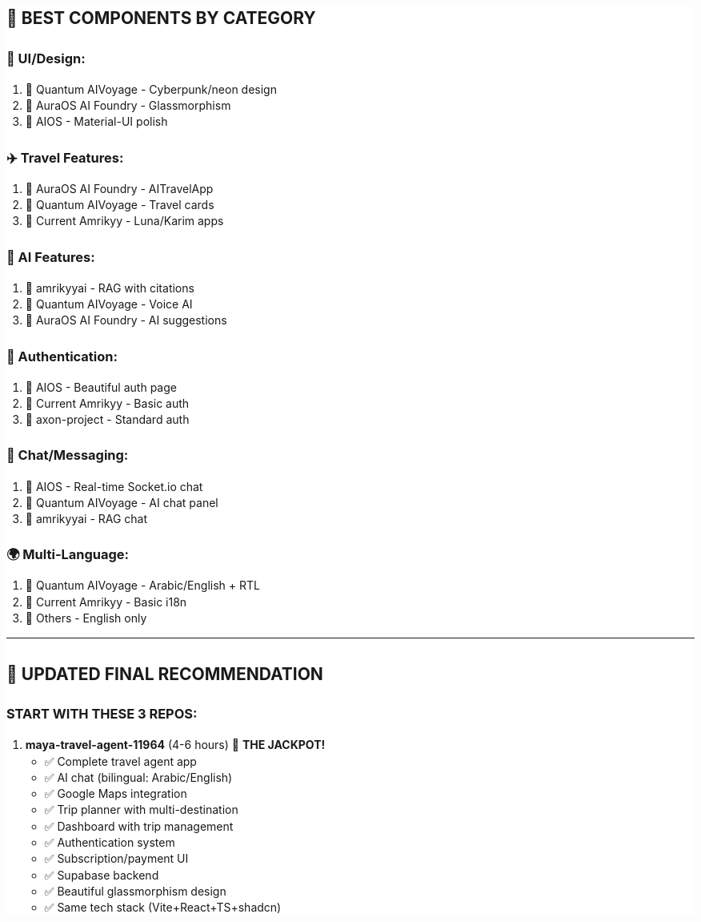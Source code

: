 ## 💎 BEST COMPONENTS BY CATEGORY

### **🎨 UI/Design:**
1. 🥇 Quantum AIVoyage - Cyberpunk/neon design
2. 🥈 AuraOS AI Foundry - Glassmorphism
3. 🥉 AIOS - Material-UI polish

### **✈️ Travel Features:**
1. 🥇 AuraOS AI Foundry - AITravelApp
2. 🥈 Quantum AIVoyage - Travel cards
3. 🥉 Current Amrikyy - Luna/Karim apps

### **🤖 AI Features:**
1. 🥇 amrikyyai - RAG with citations
2. 🥈 Quantum AIVoyage - Voice AI
3. 🥉 AuraOS AI Foundry - AI suggestions

### **🔐 Authentication:**
1. 🥇 AIOS - Beautiful auth page
2. 🥈 Current Amrikyy - Basic auth
3. 🥉 axon-project - Standard auth

### **💬 Chat/Messaging:**
1. 🥇 AIOS - Real-time Socket.io chat
2. 🥈 Quantum AIVoyage - AI chat panel
3. 🥉 amrikyyai - RAG chat

### **🌍 Multi-Language:**
1. 🥇 Quantum AIVoyage - Arabic/English + RTL
2. 🥈 Current Amrikyy - Basic i18n
3. 🥉 Others - English only

---

## 🎯 **UPDATED** FINAL RECOMMENDATION

### **START WITH THESE 3 REPOS:**

1. **maya-travel-agent-11964** (4-6 hours) 🎯 **THE JACKPOT!**
   - ✅ Complete travel agent app
   - ✅ AI chat (bilingual: Arabic/English)
   - ✅ Google Maps integration
   - ✅ Trip planner with multi-destination
   - ✅ Dashboard with trip management
   - ✅ Authentication system
   - ✅ Subscription/payment UI
   - ✅ Supabase backend
   - ✅ Beautiful glassmorphism design
   - ✅ Same tech stack (Vite+React+TS+shadcn)
